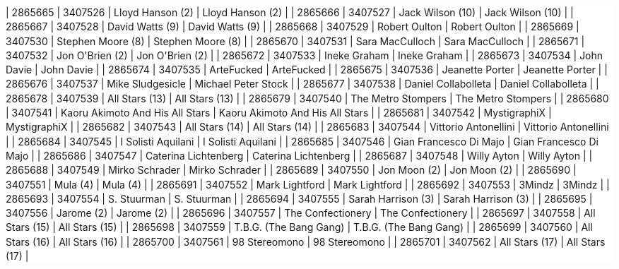 | 2865665 | 3407526 | Lloyd Hanson (2) | Lloyd Hanson (2) |
| 2865666 | 3407527 | Jack Wilson (10) | Jack Wilson (10) |
| 2865667 | 3407528 | David Watts (9) | David Watts (9) |
| 2865668 | 3407529 | Robert Oulton | Robert Oulton |
| 2865669 | 3407530 | Stephen Moore (8) | Stephen Moore (8) |
| 2865670 | 3407531 | Sara MacCulloch | Sara MacCulloch |
| 2865671 | 3407532 | Jon O'Brien (2) | Jon O'Brien (2) |
| 2865672 | 3407533 | Ineke Graham | Ineke Graham |
| 2865673 | 3407534 | John Davie | John Davie |
| 2865674 | 3407535 | ArteFucked | ArteFucked |
| 2865675 | 3407536 | Jeanette Porter | Jeanette Porter |
| 2865676 | 3407537 | Mike Sludgesicle | Michael Peter Stock |
| 2865677 | 3407538 | Daniel Collabolleta | Daniel Collabolleta |
| 2865678 | 3407539 | All Stars (13) | All Stars (13) |
| 2865679 | 3407540 | The Metro Stompers | The Metro Stompers |
| 2865680 | 3407541 | Kaoru Akimoto And His All Stars | Kaoru Akimoto And His All Stars |
| 2865681 | 3407542 | MystigraphiX | MystigraphiX |
| 2865682 | 3407543 | All Stars (14) | All Stars (14) |
| 2865683 | 3407544 | Vittorio Antonellini | Vittorio Antonellini |
| 2865684 | 3407545 | I Solisti Aquilani | I Solisti Aquilani |
| 2865685 | 3407546 | Gian Francesco Di Majo | Gian Francesco Di Majo |
| 2865686 | 3407547 | Caterina Lichtenberg | Caterina Lichtenberg |
| 2865687 | 3407548 | Willy Ayton | Willy Ayton |
| 2865688 | 3407549 | Mirko Schrader | Mirko Schrader |
| 2865689 | 3407550 | Jon Moon (2) | Jon Moon (2) |
| 2865690 | 3407551 | Mula (4) | Mula (4) |
| 2865691 | 3407552 | Mark Lightford | Mark Lightford |
| 2865692 | 3407553 | 3Mindz | 3Mindz |
| 2865693 | 3407554 | S. Stuurman | S. Stuurman |
| 2865694 | 3407555 | Sarah Harrison (3) | Sarah Harrison (3) |
| 2865695 | 3407556 | Jarome (2) | Jarome (2) |
| 2865696 | 3407557 | The Confectionery | The Confectionery |
| 2865697 | 3407558 | All Stars (15) | All Stars (15) |
| 2865698 | 3407559 | T.B.G. (The Bang Gang) | T.B.G. (The Bang Gang) |
| 2865699 | 3407560 | All Stars (16) | All Stars (16) |
| 2865700 | 3407561 | 98 Stereomono | 98 Stereomono |
| 2865701 | 3407562 | All Stars (17) | All Stars (17) |